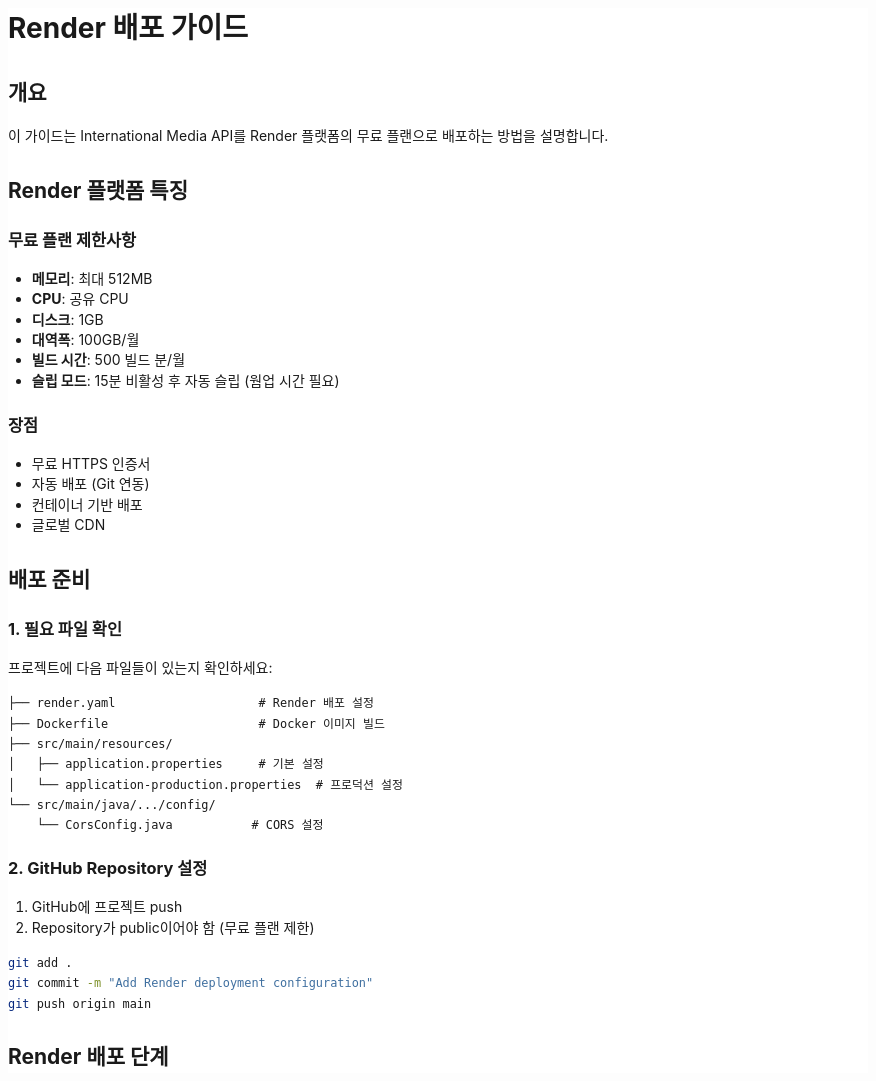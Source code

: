 # Render 배포 가이드

## 개요

이 가이드는 International Media API를 Render 플랫폼의 무료 플랜으로 배포하는 방법을 설명합니다.

## Render 플랫폼 특징

### 무료 플랜 제한사항
- **메모리**: 최대 512MB
- **CPU**: 공유 CPU
- **디스크**: 1GB
- **대역폭**: 100GB/월
- **빌드 시간**: 500 빌드 분/월
- **슬립 모드**: 15분 비활성 후 자동 슬립 (웜업 시간 필요)

### 장점
- 무료 HTTPS 인증서
- 자동 배포 (Git 연동)
- 컨테이너 기반 배포
- 글로벌 CDN

## 배포 준비

### 1. 필요 파일 확인

프로젝트에 다음 파일들이 있는지 확인하세요:

```
├── render.yaml                    # Render 배포 설정
├── Dockerfile                     # Docker 이미지 빌드
├── src/main/resources/
│   ├── application.properties     # 기본 설정
│   └── application-production.properties  # 프로덕션 설정
└── src/main/java/.../config/
    └── CorsConfig.java           # CORS 설정
```

### 2. GitHub Repository 설정

1. GitHub에 프로젝트 push
2. Repository가 public이어야 함 (무료 플랜 제한)

```bash
git add .
git commit -m "Add Render deployment configuration"
git push origin main
```

## Render 배포 단계
